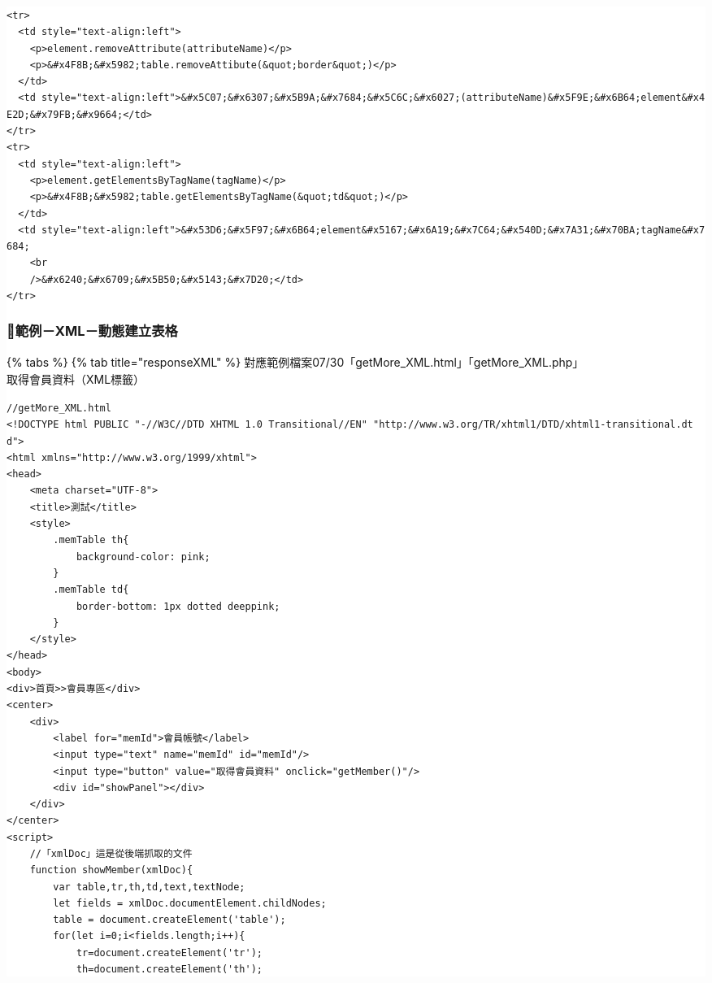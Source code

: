     <tr>
      <td style="text-align:left">
        <p>element.removeAttribute(attributeName)</p>
        <p>&#x4F8B;&#x5982;table.removeAttibute(&quot;border&quot;)</p>
      </td>
      <td style="text-align:left">&#x5C07;&#x6307;&#x5B9A;&#x7684;&#x5C6C;&#x6027;(attributeName)&#x5F9E;&#x6B64;element&#x4E2D;&#x79FB;&#x9664;</td>
    </tr>
    <tr>
      <td style="text-align:left">
        <p>element.getElementsByTagName(tagName)</p>
        <p>&#x4F8B;&#x5982;table.getElementsByTagName(&quot;td&quot;)</p>
      </td>
      <td style="text-align:left">&#x53D6;&#x5F97;&#x6B64;element&#x5167;&#x6A19;&#x7C64;&#x540D;&#x7A31;&#x70BA;tagName&#x7684;
        <br
        />&#x6240;&#x6709;&#x5B50;&#x5143;&#x7D20;</td>
    </tr>
  </tbody>
</table>

### 🍵範例－XML－動態建立表格

{% tabs %}
{% tab title="responseXML" %}
對應範例檔案07/30「getMore\_XML.html」「getMore\_XML.php」  
取得會員資料（XML標籤）

```aspnet
//getMore_XML.html
<!DOCTYPE html PUBLIC "-//W3C//DTD XHTML 1.0 Transitional//EN" "http://www.w3.org/TR/xhtml1/DTD/xhtml1-transitional.dtd">
<html xmlns="http://www.w3.org/1999/xhtml">
<head>
    <meta charset="UTF-8">
    <title>測試</title>
    <style>
        .memTable th{
            background-color: pink;
        }
        .memTable td{
            border-bottom: 1px dotted deeppink;
        }
    </style>
</head>
<body>
<div>首頁>>會員專區</div>
<center>
    <div>
        <label for="memId">會員帳號</label>
        <input type="text" name="memId" id="memId"/>
        <input type="button" value="取得會員資料" onclick="getMember()"/>
        <div id="showPanel"></div>
    </div>
</center>
<script>
    //「xmlDoc」這是從後端抓取的文件
    function showMember(xmlDoc){
        var table,tr,th,td,text,textNode;
        let fields = xmlDoc.documentElement.childNodes;
        table = document.createElement('table');
        for(let i=0;i<fields.length;i++){
            tr=document.createElement('tr');
            th=document.createElement('th');
```